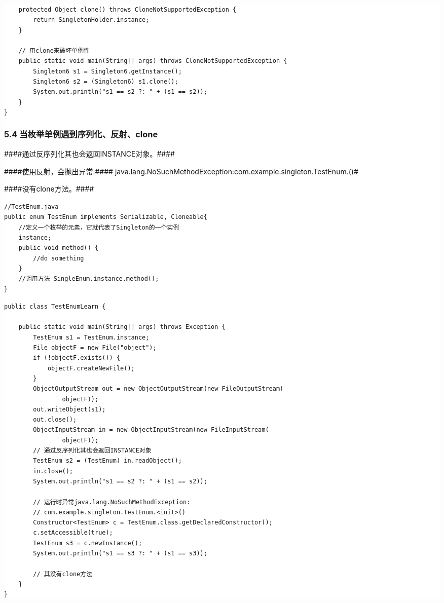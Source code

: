 ```
    protected Object clone() throws CloneNotSupportedException {
        return SingletonHolder.instance;
    }

    // 用clone来破坏单例性
    public static void main(String[] args) throws CloneNotSupportedException {
        Singleton6 s1 = Singleton6.getInstance();
        Singleton6 s2 = (Singleton6) s1.clone();
        System.out.println("s1 == s2 ?: " + (s1 == s2));
    }
}
```

### 5.4 当枚举单例遇到序列化、反射、clone ###

####通过反序列化其也会返回INSTANCE对象。####

####使用反射，会抛出异常:####
java.lang.NoSuchMethodException:com.example.singleton.TestEnum.<init>()#

####没有clone方法。####

```
//TestEnum.java
public enum TestEnum implements Serializable, Cloneable{
    //定义一个枚举的元素，它就代表了Singleton的一个实例
    instance;
    public void method() {
        //do something
    }
    //调用方法 SingleEnum.instance.method();
}
```

```
public class TestEnumLearn {

    public static void main(String[] args) throws Exception {
        TestEnum s1 = TestEnum.instance;
        File objectF = new File("object");
        if (!objectF.exists()) {
            objectF.createNewFile();
        }
        ObjectOutputStream out = new ObjectOutputStream(new FileOutputStream(
                objectF));
        out.writeObject(s1);
        out.close();
        ObjectInputStream in = new ObjectInputStream(new FileInputStream(
                objectF));
        // 通过反序列化其也会返回INSTANCE对象
        TestEnum s2 = (TestEnum) in.readObject();
        in.close();
        System.out.println("s1 == s2 ?: " + (s1 == s2));

        // 运行时异常java.lang.NoSuchMethodException:
        // com.example.singleton.TestEnum.<init>()
        Constructor<TestEnum> c = TestEnum.class.getDeclaredConstructor();
        c.setAccessible(true);
        TestEnum s3 = c.newInstance();
        System.out.println("s1 == s3 ?: " + (s1 == s3));

        // 其没有clone方法
    }
}
```
